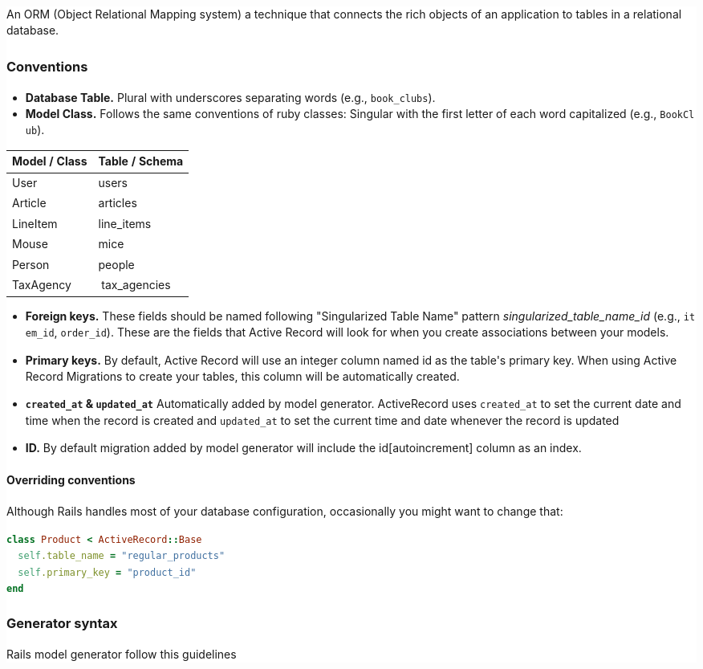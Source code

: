 
An ORM (Object Relational Mapping system) a technique that connects the rich objects of an application to tables in a relational database.

### Conventions

- **Database Table.** Plural with underscores separating words (e.g., `book_clubs`).
- **Model Class.** Follows the same conventions of ruby classes: Singular with the first letter of each word capitalized (e.g., `BookClub`).


| Model / Class	| Table / Schema |
|--------------|-----------------|
| User		| users |
| Article	| articles |
| LineItem	| line_items |
| Mouse		| mice |
| Person	| people |
| TaxAgency | tax_agencies |

- **Foreign keys.** These fields should be named following "Singularized Table Name" pattern *singularized_table_name_id* (e.g., `item_id`, `order_id`). These are the fields that Active Record will look for when you create associations between your models.

- **Primary keys.** By default, Active Record will use an integer column named id as the table's primary key. When using Active Record Migrations to create your tables, this column will be automatically created.

- **`created_at` & `updated_at`** Automatically added by model generator. ActiveRecord  uses `created_at` to set the current date and time when the record is created and `updated_at` to set the current time and date whenever the record is updated

- **ID.** By default migration added by model generator will include the id[autoincrement] column as an index.

#### Overriding conventions

Although Rails handles most of your database configuration, occasionally you might want to change that:


```ruby
class Product < ActiveRecord::Base
  self.table_name = "regular_products"
  self.primary_key = "product_id"
end
```

### Generator syntax

Rails model generator follow this guidelines


